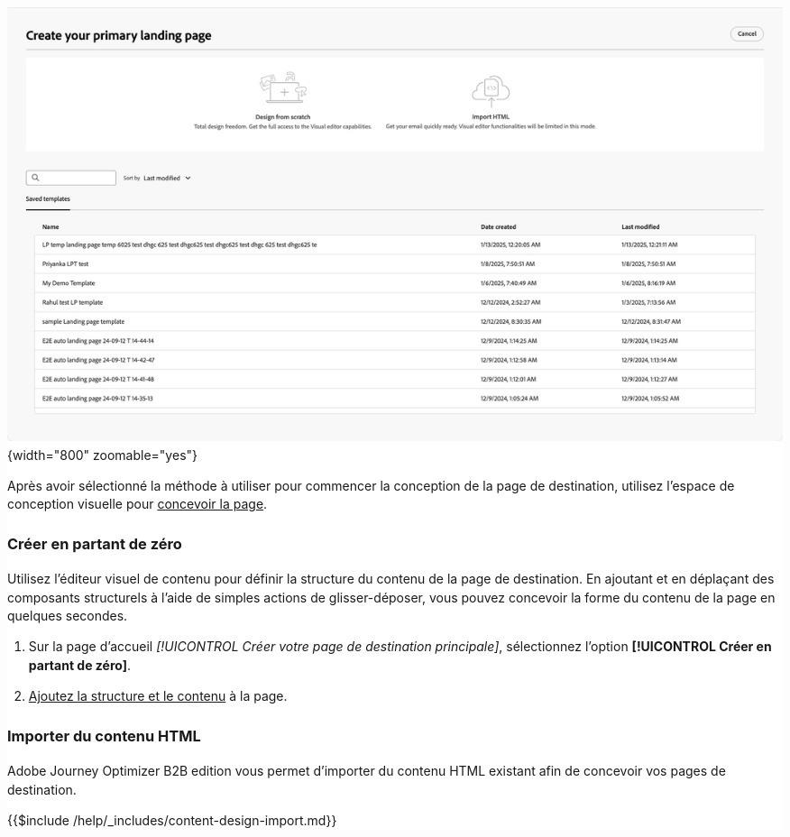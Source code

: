    ![Choisissez comment commencer avec la conception de votre page de destination](./assets/landing-page-create-design.png){width="800" zoomable="yes"}

   Après avoir sélectionné la méthode à utiliser pour commencer la conception de la page de destination, utilisez l’espace de conception visuelle pour [concevoir la page](./landing-page-design.md).

### Créer en partant de zéro

Utilisez l’éditeur visuel de contenu pour définir la structure du contenu de la page de destination. En ajoutant et en déplaçant des composants structurels à l’aide de simples actions de glisser-déposer, vous pouvez concevoir la forme du contenu de la page en quelques secondes.

1. Sur la page d’accueil _[!UICONTROL Créer votre page de destination principale]_, sélectionnez l’option **[!UICONTROL Créer en partant de zéro]**.

1. [Ajoutez la structure et le contenu](./landing-page-design.md#add-structure-and-content) à la page.

### Importer du contenu HTML

Adobe Journey Optimizer B2B edition vous permet d’importer du contenu HTML existant afin de concevoir vos pages de destination.

{{$include /help/_includes/content-design-import.md}}
